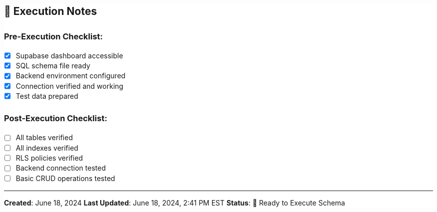 
## 📝 **Execution Notes**

### **Pre-Execution Checklist**:
- [x] Supabase dashboard accessible
- [x] SQL schema file ready
- [x] Backend environment configured
- [x] Connection verified and working
- [x] Test data prepared

### **Post-Execution Checklist**:
- [ ] All tables verified
- [ ] All indexes verified
- [ ] RLS policies verified
- [ ] Backend connection tested
- [ ] Basic CRUD operations tested

---

**Created**: June 18, 2024
**Last Updated**: June 18, 2024, 2:41 PM EST
**Status**: 🔄 Ready to Execute Schema 